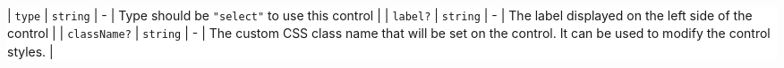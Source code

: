 | `type`             | `string`                                                                                                                                                                              |      -       | Type should be `"select"` to use this control                                                                                                                                                                                                                                                                                                                                                                                                                                                                                                                                                                                                                                                                                                                                                                                                                                                                                                                                                                                                                                                                                                                                                                                                                                                                                                                                                                           |
| `label?`           | `string`                                                                                                                                                                              |      -       | The label displayed on the left side of the control                                                                                                                                                                                                                                                                                                                                                                                                                                                                                                                                                                                                                                                                                                                                                                                                                                                                                                                                                                                                                                                                                                                                                                                                                                                                                                                                                                     |
| `className?`       | `string`                                                                                                                                                                              |      -       | The custom CSS class name that will be set on the control. It can be used to modify the control styles.                                                                                                                                                                                                                                                                                                                                                                                                                                                                                                                                                                                                                                                                                                                                                                                                                                                                                                                                                                                                                                                                                                                                                                                                                                                                                                                 |